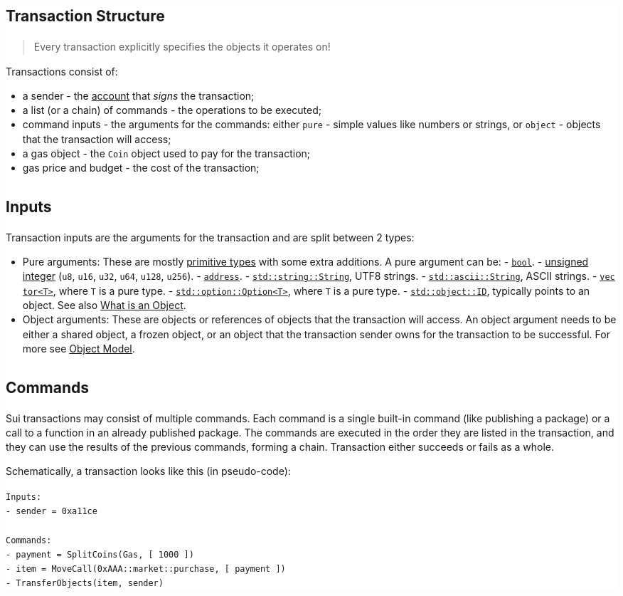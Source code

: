 

## Transaction Structure

> Every transaction explicitly specifies the objects it operates on!

Transactions consist of:

- a sender - the [account](./what-is-an-account) that _signs_ the transaction;
- a list (or a chain) of commands - the operations to be executed;
- command inputs - the arguments for the commands: either `pure` - simple values like numbers or
  strings, or `object` - objects that the transaction will access;
- a gas object - the `Coin` object used to pay for the transaction;
- gas price and budget - the cost of the transaction;

## Inputs

Transaction inputs are the arguments for the transaction and are split between 2 types:

- Pure arguments: These are mostly [primitive types](../move-basics/primitive-types) with some extra
  additions. A pure argument can be: - [`bool`](../move-basics/primitive-types#booleans). -
  [unsigned integer](../move-basics/primitive-types#integer-types) (`u8`, `u16`, `u32`, `u64`,
  `u128`, `u256`). - [`address`](../move-basics/address). -
  [`std::string::String`](../move-basics/string), UTF8 strings. -
  [`std::ascii::String`](../move-basics/string#ascii-strings), ASCII strings. -
  [`vector<T>`](../move-basics/vector), where `T` is a pure type. -
  [`std::option::Option<T>`](../move-basics/option), where `T` is a pure type. -
  [`std::object::ID`](../storage/uid-and-id), typically points to an object. See also
  [What is an Object](../object/object-model).
- Object arguments: These are objects or references of objects that the transaction will access. An
  object argument needs to be either a shared object, a frozen object, or an object that the
  transaction sender owns for the transaction to be successful. For more see
  [Object Model](../object).

## Commands

Sui transactions may consist of multiple commands. Each command is a single built-in command (like
publishing a package) or a call to a function in an already published package. The commands are
executed in the order they are listed in the transaction, and they can use the results of the
previous commands, forming a chain. Transaction either succeeds or fails as a whole.

Schematically, a transaction looks like this (in pseudo-code):

```
Inputs:
- sender = 0xa11ce

Commands:
- payment = SplitCoins(Gas, [ 1000 ])
- item = MoveCall(0xAAA::market::purchase, [ payment ])
- TransferObjects(item, sender)
```
